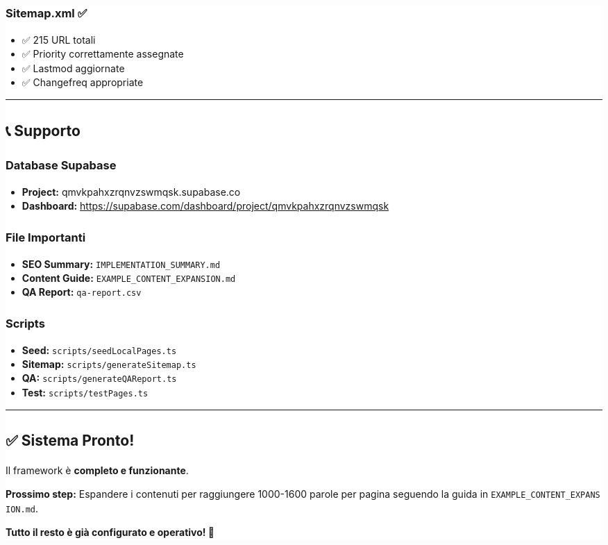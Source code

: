 ### Sitemap.xml ✅
- ✅ 215 URL totali
- ✅ Priority correttamente assegnate
- ✅ Lastmod aggiornate
- ✅ Changefreq appropriate

---

## 📞 Supporto

### Database Supabase
- **Project:** qmvkpahxzrqnvzswmqsk.supabase.co
- **Dashboard:** https://supabase.com/dashboard/project/qmvkpahxzrqnvzswmqsk

### File Importanti
- **SEO Summary:** `IMPLEMENTATION_SUMMARY.md`
- **Content Guide:** `EXAMPLE_CONTENT_EXPANSION.md`
- **QA Report:** `qa-report.csv`

### Scripts
- **Seed:** `scripts/seedLocalPages.ts`
- **Sitemap:** `scripts/generateSitemap.ts`
- **QA:** `scripts/generateQAReport.ts`
- **Test:** `scripts/testPages.ts`

---

## ✅ Sistema Pronto!

Il framework è **completo e funzionante**.

**Prossimo step:** Espandere i contenuti per raggiungere 1000-1600 parole per pagina seguendo la guida in `EXAMPLE_CONTENT_EXPANSION.md`.

**Tutto il resto è già configurato e operativo! 🎉**
